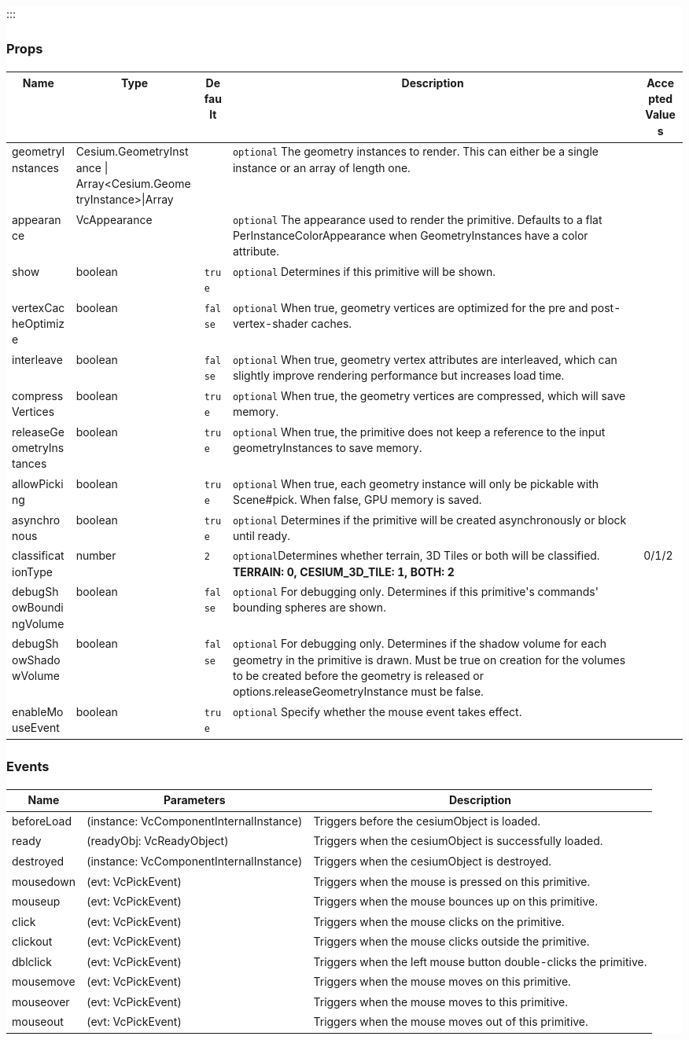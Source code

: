 :::

### Props


| Name | Type | Default | Description | Accepted Values |
| ---- | ---- | ------- | ----------- | --------------- |
| geometryInstances|Cesium.GeometryInstance \| Array\<Cesium.GeometryInstance\>\|Array | | `optional` The geometry instances to render. This can either be a single instance or an array of length one.|
| appearance | VcAppearance | | `optional` The appearance used to render the primitive. Defaults to a flat PerInstanceColorAppearance when GeometryInstances have a color attribute. |
| show | boolean | `true` | `optional` Determines if this primitive will be shown. |
| vertexCacheOptimize | boolean | `false` | `optional` When true, geometry vertices are optimized for the pre and post-vertex-shader caches. |
| interleave | boolean | `false` | `optional` When true, geometry vertex attributes are interleaved, which can slightly improve rendering performance but increases load time. |
| compressVertices | boolean | `true` | `optional` When true, the geometry vertices are compressed, which will save memory. |
| releaseGeometryInstances | boolean | `true` | `optional` When true, the primitive does not keep a reference to the input geometryInstances to save memory. |
| allowPicking | boolean | `true` | `optional` When true, each geometry instance will only be pickable with Scene#pick. When false, GPU memory is saved. |
| asynchronous | boolean | `true` | `optional` Determines if the primitive will be created asynchronously or block until ready.|
| classificationType | number | `2` | `optional`Determines whether terrain, 3D Tiles or both will be classified. **TERRAIN: 0, CESIUM_3D_TILE: 1, BOTH: 2** |0/1/2|
| debugShowBoundingVolume | boolean | `false` | `optional` For debugging only. Determines if this primitive's commands' bounding spheres are shown. |
| debugShowShadowVolume | boolean | `false` | `optional` For debugging only. Determines if the shadow volume for each geometry in the primitive is drawn. Must be true on creation for the volumes to be created before the geometry is released or options.releaseGeometryInstance must be false. |
| enableMouseEvent | boolean | `true` | `optional` Specify whether the mouse event takes effect. |

### Events

| Name       | Parameters                              | Description                                                      |
| ---------- | --------------------------------------- | ---------------------------------------------------------------- |
| beforeLoad | (instance: VcComponentInternalInstance) | Triggers before the cesiumObject is loaded.                      |
| ready      | (readyObj: VcReadyObject)               | Triggers when the cesiumObject is successfully loaded.           |
| destroyed  | (instance: VcComponentInternalInstance) | Triggers when the cesiumObject is destroyed.                     |
| mousedown  | (evt: VcPickEvent)                      | Triggers when the mouse is pressed on this primitive.            |
| mouseup    | (evt: VcPickEvent)                      | Triggers when the mouse bounces up on this primitive.            |
| click      | (evt: VcPickEvent)                      | Triggers when the mouse clicks on the primitive.                 |
| clickout   | (evt: VcPickEvent)                      | Triggers when the mouse clicks outside the primitive.            |
| dblclick   | (evt: VcPickEvent)                      | Triggers when the left mouse button double-clicks the primitive. |
| mousemove  | (evt: VcPickEvent)                      | Triggers when the mouse moves on this primitive.                 |
| mouseover  | (evt: VcPickEvent)                      | Triggers when the mouse moves to this primitive.                 |
| mouseout   | (evt: VcPickEvent)                      | Triggers when the mouse moves out of this primitive.             |
